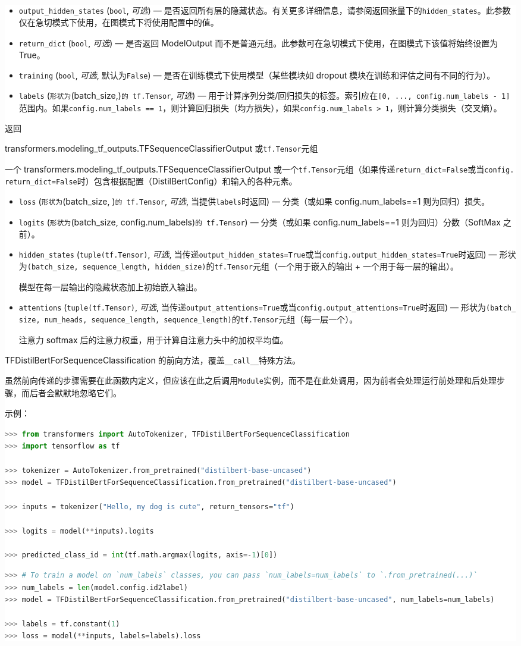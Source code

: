+   `output_hidden_states` (`bool`, *可选*) — 是否返回所有层的隐藏状态。有关更多详细信息，请参阅返回张量下的`hidden_states`。此参数仅在急切模式下使用，在图模式下将使用配置中的值。

+   `return_dict` (`bool`, *可选*) — 是否返回 ModelOutput 而不是普通元组。此参数可在急切模式下使用，在图模式下该值将始终设置为 True。

+   `training` (`bool`, *可选*, 默认为`False`) — 是否在训练模式下使用模型（某些模块如 dropout 模块在训练和评估之间有不同的行为）。

+   `labels` (`形状为`(batch_size,)`的 tf.Tensor`, *可选*) — 用于计算序列分类/回归损失的标签。索引应在`[0, ..., config.num_labels - 1]`范围内。如果`config.num_labels == 1`，则计算回归损失（均方损失），如果`config.num_labels > 1`，则计算分类损失（交叉熵）。

返回

transformers.modeling_tf_outputs.TFSequenceClassifierOutput 或`tf.Tensor`元组

一个 transformers.modeling_tf_outputs.TFSequenceClassifierOutput 或一个`tf.Tensor`元组（如果传递`return_dict=False`或当`config.return_dict=False`时）包含根据配置（DistilBertConfig）和输入的各种元素。

+   `loss` (`形状为`(batch_size, )`的 tf.Tensor`, *可选*, 当提供`labels`时返回) — 分类（或如果 config.num_labels==1 则为回归）损失。

+   `logits` (`形状为`(batch_size, config.num_labels)`的 tf.Tensor`) — 分类（或如果 config.num_labels==1 则为回归）分数（SoftMax 之前）。

+   `hidden_states` (`tuple(tf.Tensor)`, *可选*, 当传递`output_hidden_states=True`或当`config.output_hidden_states=True`时返回) — 形状为`(batch_size, sequence_length, hidden_size)`的`tf.Tensor`元组（一个用于嵌入的输出 + 一个用于每一层的输出）。

    模型在每一层输出的隐藏状态加上初始嵌入输出。

+   `attentions` (`tuple(tf.Tensor)`, *可选*, 当传递`output_attentions=True`或当`config.output_attentions=True`时返回) — 形状为`(batch_size, num_heads, sequence_length, sequence_length)`的`tf.Tensor`元组（每一层一个）。

    注意力 softmax 后的注意力权重，用于计算自注意力头中的加权平均值。

TFDistilBertForSequenceClassification 的前向方法，覆盖`__call__`特殊方法。

虽然前向传递的步骤需要在此函数内定义，但应该在此之后调用`Module`实例，而不是在此处调用，因为前者会处理运行前处理和后处理步骤，而后者会默默地忽略它们。

示例：

```py
>>> from transformers import AutoTokenizer, TFDistilBertForSequenceClassification
>>> import tensorflow as tf

>>> tokenizer = AutoTokenizer.from_pretrained("distilbert-base-uncased")
>>> model = TFDistilBertForSequenceClassification.from_pretrained("distilbert-base-uncased")

>>> inputs = tokenizer("Hello, my dog is cute", return_tensors="tf")

>>> logits = model(**inputs).logits

>>> predicted_class_id = int(tf.math.argmax(logits, axis=-1)[0])
```

```py
>>> # To train a model on `num_labels` classes, you can pass `num_labels=num_labels` to `.from_pretrained(...)`
>>> num_labels = len(model.config.id2label)
>>> model = TFDistilBertForSequenceClassification.from_pretrained("distilbert-base-uncased", num_labels=num_labels)

>>> labels = tf.constant(1)
>>> loss = model(**inputs, labels=labels).loss
```
